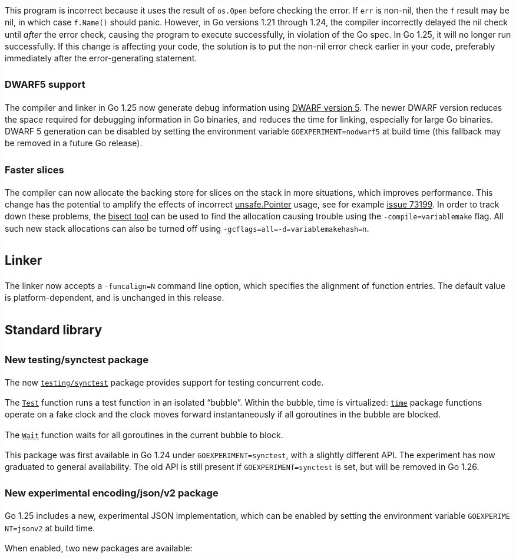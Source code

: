 This program is incorrect because it uses the result of `os.Open` before checking the error. If `err` is non-nil, then the `f` result may be nil, in which case `f.Name()` should panic. However, in Go versions 1.21 through 1.24, the compiler incorrectly delayed the nil check until _after_ the error check, causing the program to execute successfully, in violation of the Go spec. In Go 1.25, it will no longer run successfully. If this change is affecting your code, the solution is to put the non-nil error check earlier in your code, preferably immediately after the error-generating statement.

### DWARF5 support

The compiler and linker in Go 1.25 now generate debug information using [DWARF version 5](https://dwarfstd.org/dwarf5std.html). The newer DWARF version reduces the space required for debugging information in Go binaries, and reduces the time for linking, especially for large Go binaries. DWARF 5 generation can be disabled by setting the environment variable `GOEXPERIMENT=nodwarf5` at build time (this fallback may be removed in a future Go release).

### Faster slices

The compiler can now allocate the backing store for slices on the stack in more situations, which improves performance. This change has the potential to amplify the effects of incorrect [unsafe.Pointer](/pkg/unsafe#Pointer) usage, see for example [issue 73199](/issue/73199). In order to track down these problems, the [bisect tool](https://pkg.go.dev/golang.org/x/tools/cmd/bisect) can be used to find the allocation causing trouble using the `-compile=variablemake` flag. All such new stack allocations can also be turned off using `-gcflags=all=-d=variablemakehash=n`.

## Linker

The linker now accepts a `-funcalign=N` command line option, which specifies the alignment of function entries. The default value is platform-dependent, and is unchanged in this release.

## Standard library

### New testing/synctest package

The new [`testing/synctest`](/pkg/testing/synctest) package provides support for testing concurrent code.

The [`Test`](/pkg/testing/synctest#Test) function runs a test function in an isolated “bubble”. Within the bubble, time is virtualized: [`time`](/pkg/time) package functions operate on a fake clock and the clock moves forward instantaneously if all goroutines in the bubble are blocked.

The [`Wait`](/pkg/testing/synctest#Wait) function waits for all goroutines in the current bubble to block.

This package was first available in Go 1.24 under `GOEXPERIMENT=synctest`, with a slightly different API. The experiment has now graduated to general availability. The old API is still present if `GOEXPERIMENT=synctest` is set, but will be removed in Go 1.26.

### New experimental encoding/json/v2 package

Go 1.25 includes a new, experimental JSON implementation, which can be enabled by setting the environment variable `GOEXPERIMENT=jsonv2` at build time.

When enabled, two new packages are available:
